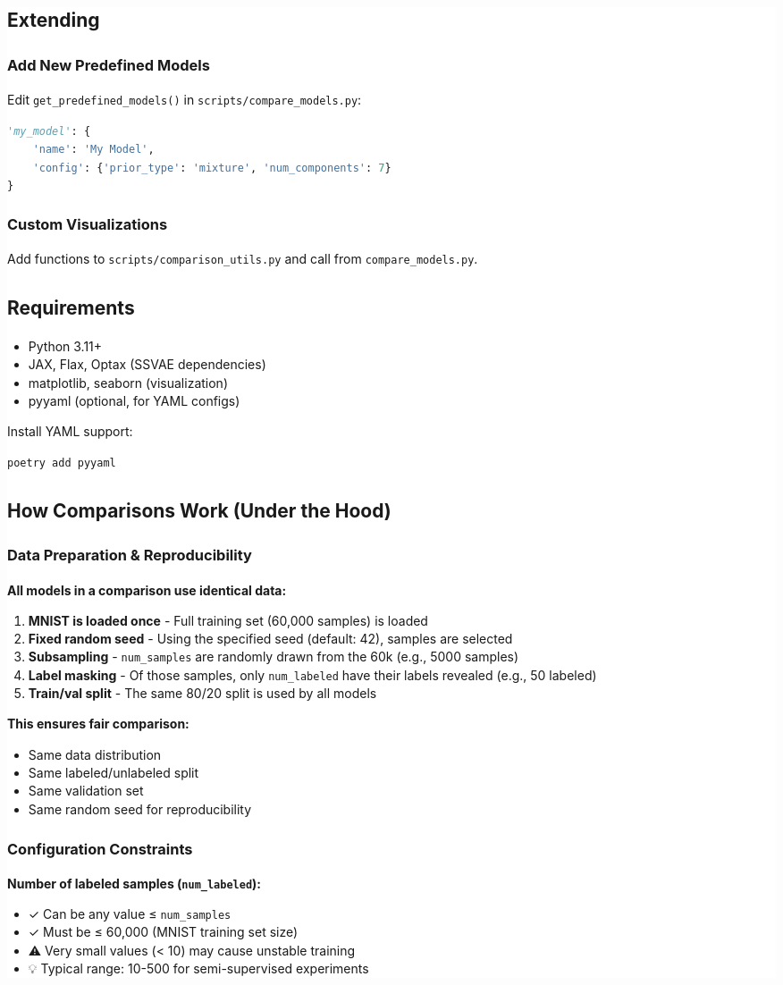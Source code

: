 ## Extending

### Add New Predefined Models

Edit `get_predefined_models()` in `scripts/compare_models.py`:

```python
'my_model': {
    'name': 'My Model',
    'config': {'prior_type': 'mixture', 'num_components': 7}
}
```

### Custom Visualizations

Add functions to `scripts/comparison_utils.py` and call from `compare_models.py`.

## Requirements

- Python 3.11+
- JAX, Flax, Optax (SSVAE dependencies)
- matplotlib, seaborn (visualization)
- pyyaml (optional, for YAML configs)

Install YAML support:
```bash
poetry add pyyaml
```

## How Comparisons Work (Under the Hood)

### Data Preparation & Reproducibility

**All models in a comparison use identical data:**

1. **MNIST is loaded once** - Full training set (60,000 samples) is loaded
2. **Fixed random seed** - Using the specified seed (default: 42), samples are selected
3. **Subsampling** - `num_samples` are randomly drawn from the 60k (e.g., 5000 samples)
4. **Label masking** - Of those samples, only `num_labeled` have their labels revealed (e.g., 50 labeled)
5. **Train/val split** - The same 80/20 split is used by all models

**This ensures fair comparison:**
- Same data distribution
- Same labeled/unlabeled split
- Same validation set
- Same random seed for reproducibility

### Configuration Constraints

**Number of labeled samples (`num_labeled`):**
- ✓ Can be any value ≤ `num_samples`
- ✓ Must be ≤ 60,000 (MNIST training set size)
- ⚠️ Very small values (< 10) may cause unstable training
- 💡 Typical range: 10-500 for semi-supervised experiments
